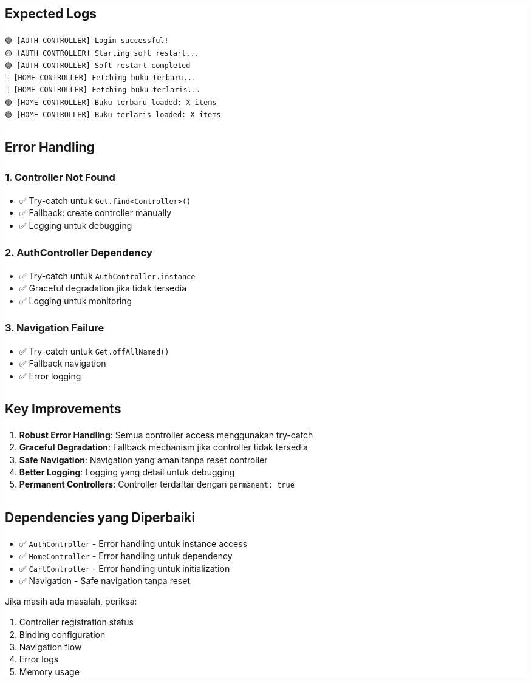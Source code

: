 ## Expected Logs

```
🟢 [AUTH CONTROLLER] Login successful!
🟡 [AUTH CONTROLLER] Starting soft restart...
🟢 [AUTH CONTROLLER] Soft restart completed
🔵 [HOME CONTROLLER] Fetching buku terbaru...
🔵 [HOME CONTROLLER] Fetching buku terlaris...
🟢 [HOME CONTROLLER] Buku terbaru loaded: X items
🟢 [HOME CONTROLLER] Buku terlaris loaded: X items
```

## Error Handling

### 1. Controller Not Found

- ✅ Try-catch untuk `Get.find<Controller>()`
- ✅ Fallback: create controller manually
- ✅ Logging untuk debugging

### 2. AuthController Dependency

- ✅ Try-catch untuk `AuthController.instance`
- ✅ Graceful degradation jika tidak tersedia
- ✅ Logging untuk monitoring

### 3. Navigation Failure

- ✅ Try-catch untuk `Get.offAllNamed()`
- ✅ Fallback navigation
- ✅ Error logging

## Key Improvements

1. **Robust Error Handling**: Semua controller access menggunakan try-catch
2. **Graceful Degradation**: Fallback mechanism jika controller tidak tersedia
3. **Safe Navigation**: Navigation yang aman tanpa reset controller
4. **Better Logging**: Logging yang detail untuk debugging
5. **Permanent Controllers**: Controller terdaftar dengan `permanent: true`

## Dependencies yang Diperbaiki

- ✅ `AuthController` - Error handling untuk instance access
- ✅ `HomeController` - Error handling untuk dependency
- ✅ `CartController` - Error handling untuk initialization
- ✅ Navigation - Safe navigation tanpa reset

Jika masih ada masalah, periksa:

1. Controller registration status
2. Binding configuration
3. Navigation flow
4. Error logs
5. Memory usage
